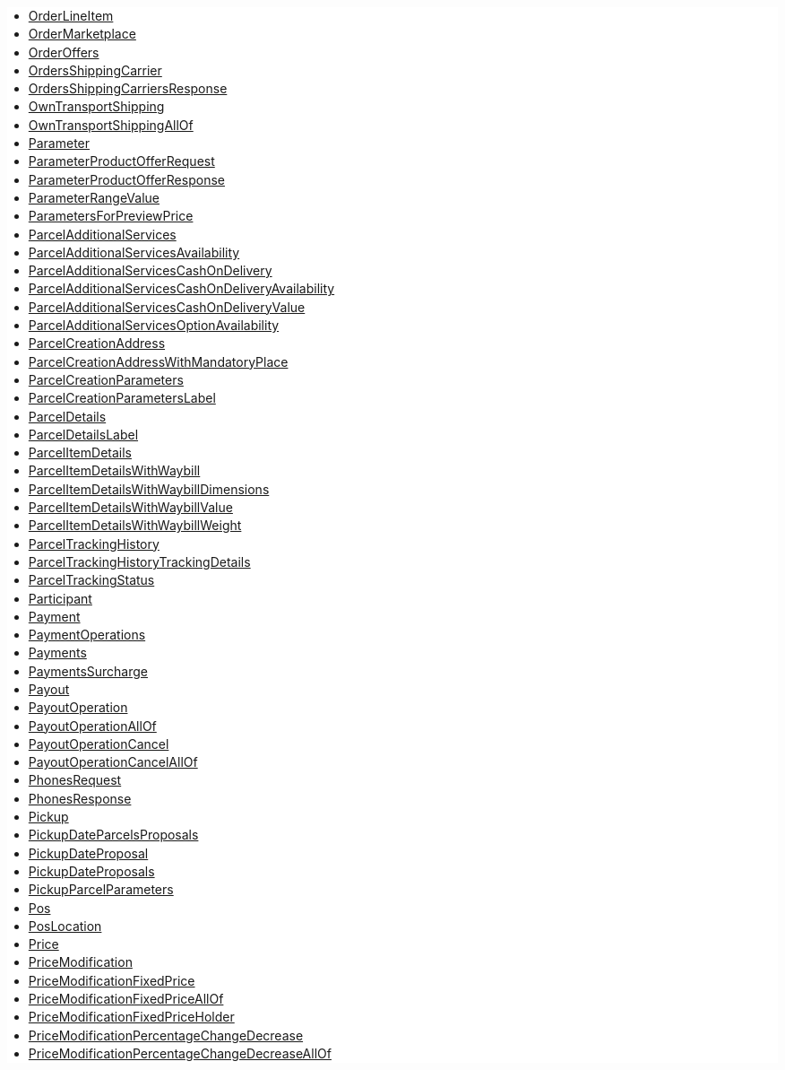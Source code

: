 - [OrderLineItem](docs/Model/OrderLineItem.md)
- [OrderMarketplace](docs/Model/OrderMarketplace.md)
- [OrderOffers](docs/Model/OrderOffers.md)
- [OrdersShippingCarrier](docs/Model/OrdersShippingCarrier.md)
- [OrdersShippingCarriersResponse](docs/Model/OrdersShippingCarriersResponse.md)
- [OwnTransportShipping](docs/Model/OwnTransportShipping.md)
- [OwnTransportShippingAllOf](docs/Model/OwnTransportShippingAllOf.md)
- [Parameter](docs/Model/Parameter.md)
- [ParameterProductOfferRequest](docs/Model/ParameterProductOfferRequest.md)
- [ParameterProductOfferResponse](docs/Model/ParameterProductOfferResponse.md)
- [ParameterRangeValue](docs/Model/ParameterRangeValue.md)
- [ParametersForPreviewPrice](docs/Model/ParametersForPreviewPrice.md)
- [ParcelAdditionalServices](docs/Model/ParcelAdditionalServices.md)
- [ParcelAdditionalServicesAvailability](docs/Model/ParcelAdditionalServicesAvailability.md)
- [ParcelAdditionalServicesCashOnDelivery](docs/Model/ParcelAdditionalServicesCashOnDelivery.md)
- [ParcelAdditionalServicesCashOnDeliveryAvailability](docs/Model/ParcelAdditionalServicesCashOnDeliveryAvailability.md)
- [ParcelAdditionalServicesCashOnDeliveryValue](docs/Model/ParcelAdditionalServicesCashOnDeliveryValue.md)
- [ParcelAdditionalServicesOptionAvailability](docs/Model/ParcelAdditionalServicesOptionAvailability.md)
- [ParcelCreationAddress](docs/Model/ParcelCreationAddress.md)
- [ParcelCreationAddressWithMandatoryPlace](docs/Model/ParcelCreationAddressWithMandatoryPlace.md)
- [ParcelCreationParameters](docs/Model/ParcelCreationParameters.md)
- [ParcelCreationParametersLabel](docs/Model/ParcelCreationParametersLabel.md)
- [ParcelDetails](docs/Model/ParcelDetails.md)
- [ParcelDetailsLabel](docs/Model/ParcelDetailsLabel.md)
- [ParcelItemDetails](docs/Model/ParcelItemDetails.md)
- [ParcelItemDetailsWithWaybill](docs/Model/ParcelItemDetailsWithWaybill.md)
- [ParcelItemDetailsWithWaybillDimensions](docs/Model/ParcelItemDetailsWithWaybillDimensions.md)
- [ParcelItemDetailsWithWaybillValue](docs/Model/ParcelItemDetailsWithWaybillValue.md)
- [ParcelItemDetailsWithWaybillWeight](docs/Model/ParcelItemDetailsWithWaybillWeight.md)
- [ParcelTrackingHistory](docs/Model/ParcelTrackingHistory.md)
- [ParcelTrackingHistoryTrackingDetails](docs/Model/ParcelTrackingHistoryTrackingDetails.md)
- [ParcelTrackingStatus](docs/Model/ParcelTrackingStatus.md)
- [Participant](docs/Model/Participant.md)
- [Payment](docs/Model/Payment.md)
- [PaymentOperations](docs/Model/PaymentOperations.md)
- [Payments](docs/Model/Payments.md)
- [PaymentsSurcharge](docs/Model/PaymentsSurcharge.md)
- [Payout](docs/Model/Payout.md)
- [PayoutOperation](docs/Model/PayoutOperation.md)
- [PayoutOperationAllOf](docs/Model/PayoutOperationAllOf.md)
- [PayoutOperationCancel](docs/Model/PayoutOperationCancel.md)
- [PayoutOperationCancelAllOf](docs/Model/PayoutOperationCancelAllOf.md)
- [PhonesRequest](docs/Model/PhonesRequest.md)
- [PhonesResponse](docs/Model/PhonesResponse.md)
- [Pickup](docs/Model/Pickup.md)
- [PickupDateParcelsProposals](docs/Model/PickupDateParcelsProposals.md)
- [PickupDateProposal](docs/Model/PickupDateProposal.md)
- [PickupDateProposals](docs/Model/PickupDateProposals.md)
- [PickupParcelParameters](docs/Model/PickupParcelParameters.md)
- [Pos](docs/Model/Pos.md)
- [PosLocation](docs/Model/PosLocation.md)
- [Price](docs/Model/Price.md)
- [PriceModification](docs/Model/PriceModification.md)
- [PriceModificationFixedPrice](docs/Model/PriceModificationFixedPrice.md)
- [PriceModificationFixedPriceAllOf](docs/Model/PriceModificationFixedPriceAllOf.md)
- [PriceModificationFixedPriceHolder](docs/Model/PriceModificationFixedPriceHolder.md)
- [PriceModificationPercentageChangeDecrease](docs/Model/PriceModificationPercentageChangeDecrease.md)
- [PriceModificationPercentageChangeDecreaseAllOf](docs/Model/PriceModificationPercentageChangeDecreaseAllOf.md)